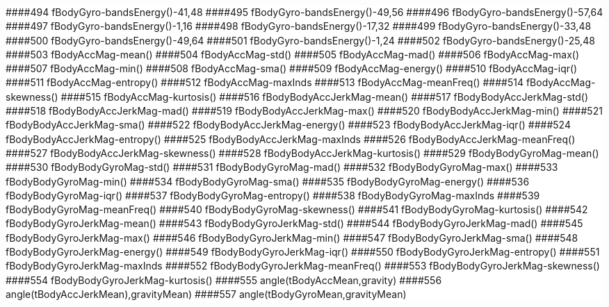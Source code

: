 ####494 fBodyGyro-bandsEnergy()-41,48
####495 fBodyGyro-bandsEnergy()-49,56
####496 fBodyGyro-bandsEnergy()-57,64
####497 fBodyGyro-bandsEnergy()-1,16
####498 fBodyGyro-bandsEnergy()-17,32
####499 fBodyGyro-bandsEnergy()-33,48
####500 fBodyGyro-bandsEnergy()-49,64
####501 fBodyGyro-bandsEnergy()-1,24
####502 fBodyGyro-bandsEnergy()-25,48
####503 fBodyAccMag-mean()
####504 fBodyAccMag-std()
####505 fBodyAccMag-mad()
####506 fBodyAccMag-max()
####507 fBodyAccMag-min()
####508 fBodyAccMag-sma()
####509 fBodyAccMag-energy()
####510 fBodyAccMag-iqr()
####511 fBodyAccMag-entropy()
####512 fBodyAccMag-maxInds
####513 fBodyAccMag-meanFreq()
####514 fBodyAccMag-skewness()
####515 fBodyAccMag-kurtosis()
####516 fBodyBodyAccJerkMag-mean()
####517 fBodyBodyAccJerkMag-std()
####518 fBodyBodyAccJerkMag-mad()
####519 fBodyBodyAccJerkMag-max()
####520 fBodyBodyAccJerkMag-min()
####521 fBodyBodyAccJerkMag-sma()
####522 fBodyBodyAccJerkMag-energy()
####523 fBodyBodyAccJerkMag-iqr()
####524 fBodyBodyAccJerkMag-entropy()
####525 fBodyBodyAccJerkMag-maxInds
####526 fBodyBodyAccJerkMag-meanFreq()
####527 fBodyBodyAccJerkMag-skewness()
####528 fBodyBodyAccJerkMag-kurtosis()
####529 fBodyBodyGyroMag-mean()
####530 fBodyBodyGyroMag-std()
####531 fBodyBodyGyroMag-mad()
####532 fBodyBodyGyroMag-max()
####533 fBodyBodyGyroMag-min()
####534 fBodyBodyGyroMag-sma()
####535 fBodyBodyGyroMag-energy()
####536 fBodyBodyGyroMag-iqr()
####537 fBodyBodyGyroMag-entropy()
####538 fBodyBodyGyroMag-maxInds
####539 fBodyBodyGyroMag-meanFreq()
####540 fBodyBodyGyroMag-skewness()
####541 fBodyBodyGyroMag-kurtosis()
####542 fBodyBodyGyroJerkMag-mean()
####543 fBodyBodyGyroJerkMag-std()
####544 fBodyBodyGyroJerkMag-mad()
####545 fBodyBodyGyroJerkMag-max()
####546 fBodyBodyGyroJerkMag-min()
####547 fBodyBodyGyroJerkMag-sma()
####548 fBodyBodyGyroJerkMag-energy()
####549 fBodyBodyGyroJerkMag-iqr()
####550 fBodyBodyGyroJerkMag-entropy()
####551 fBodyBodyGyroJerkMag-maxInds
####552 fBodyBodyGyroJerkMag-meanFreq()
####553 fBodyBodyGyroJerkMag-skewness()
####554 fBodyBodyGyroJerkMag-kurtosis()
####555 angle(tBodyAccMean,gravity)
####556 angle(tBodyAccJerkMean),gravityMean)
####557 angle(tBodyGyroMean,gravityMean)